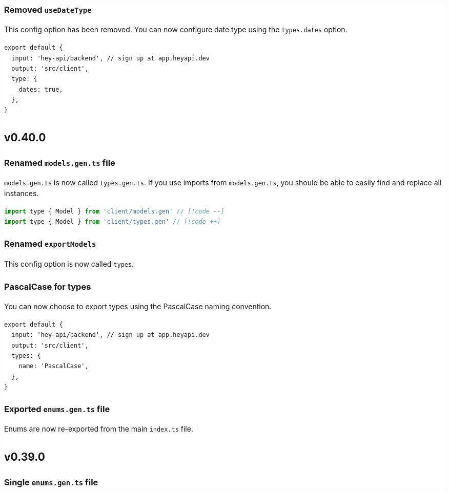 ### Removed `useDateType`

This config option has been removed. You can now configure date type using the `types.dates` option.

```js{5}
export default {
  input: 'hey-api/backend', // sign up at app.heyapi.dev
  output: 'src/client',
  type: {
    dates: true,
  },
}
```

## v0.40.0

### Renamed `models.gen.ts` file

`models.gen.ts` is now called `types.gen.ts`. If you use imports from `models.gen.ts`, you should be able to easily find and replace all instances.

```js
import type { Model } from 'client/models.gen' // [!code --]
import type { Model } from 'client/types.gen' // [!code ++]
```

### Renamed `exportModels`

This config option is now called `types`.

### PascalCase for types

You can now choose to export types using the PascalCase naming convention.

```js{5}
export default {
  input: 'hey-api/backend', // sign up at app.heyapi.dev
  output: 'src/client',
  types: {
    name: 'PascalCase',
  },
}
```

### Exported `enums.gen.ts` file

Enums are now re-exported from the main `index.ts` file.

## v0.39.0

### Single `enums.gen.ts` file
